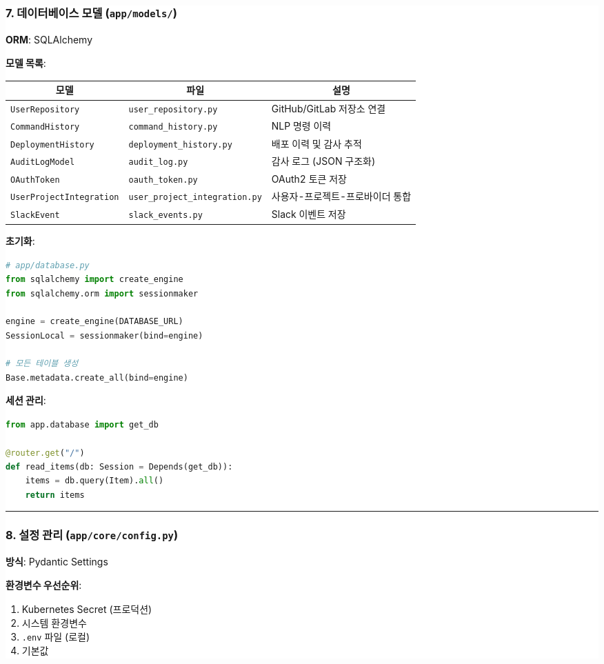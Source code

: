 
### 7. **데이터베이스 모델 (`app/models/`)**

**ORM**: SQLAlchemy

**모델 목록**:

| 모델 | 파일 | 설명 |
|------|------|------|
| `UserRepository` | `user_repository.py` | GitHub/GitLab 저장소 연결 |
| `CommandHistory` | `command_history.py` | NLP 명령 이력 |
| `DeploymentHistory` | `deployment_history.py` | 배포 이력 및 감사 추적 |
| `AuditLogModel` | `audit_log.py` | 감사 로그 (JSON 구조화) |
| `OAuthToken` | `oauth_token.py` | OAuth2 토큰 저장 |
| `UserProjectIntegration` | `user_project_integration.py` | 사용자-프로젝트-프로바이더 통합 |
| `SlackEvent` | `slack_events.py` | Slack 이벤트 저장 |

**초기화**:
```python
# app/database.py
from sqlalchemy import create_engine
from sqlalchemy.orm import sessionmaker

engine = create_engine(DATABASE_URL)
SessionLocal = sessionmaker(bind=engine)

# 모든 테이블 생성
Base.metadata.create_all(bind=engine)
```

**세션 관리**:
```python
from app.database import get_db

@router.get("/")
def read_items(db: Session = Depends(get_db)):
    items = db.query(Item).all()
    return items
```

---

### 8. **설정 관리 (`app/core/config.py`)**

**방식**: Pydantic Settings

**환경변수 우선순위**:
1. Kubernetes Secret (프로덕션)
2. 시스템 환경변수
3. `.env` 파일 (로컬)
4. 기본값

